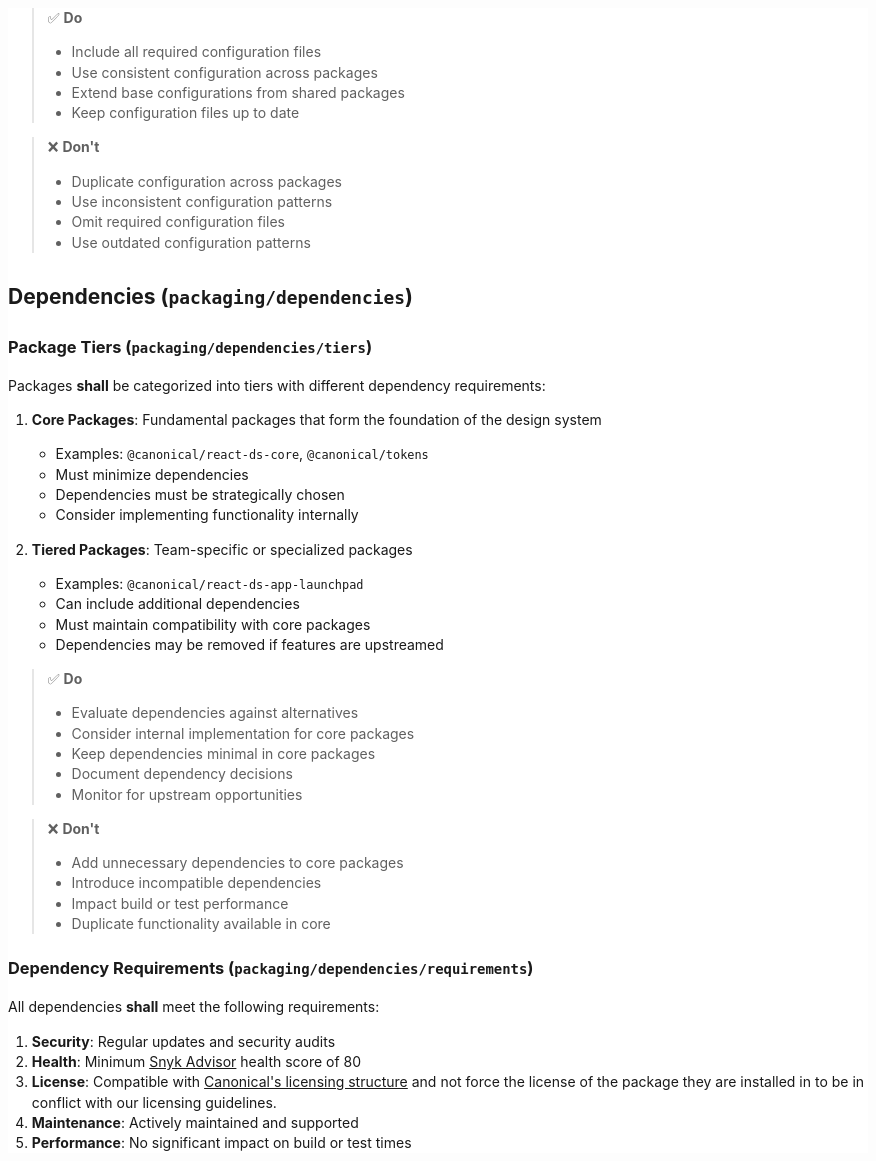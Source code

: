 > ✅ **Do**
> 
> + Include all required configuration files
> + Use consistent configuration across packages
> + Extend base configurations from shared packages
> + Keep configuration files up to date

> ❌ **Don't**
>
> + Duplicate configuration across packages
> + Use inconsistent configuration patterns
> + Omit required configuration files
> + Use outdated configuration patterns

## Dependencies (`packaging/dependencies`)

### Package Tiers (`packaging/dependencies/tiers`)

Packages **shall** be categorized into tiers with different dependency requirements:

1. **Core Packages**: Fundamental packages that form the foundation of the design system
   - Examples: `@canonical/react-ds-core`, `@canonical/tokens`
   - Must minimize dependencies
   - Dependencies must be strategically chosen
   - Consider implementing functionality internally

2. **Tiered Packages**: Team-specific or specialized packages
   - Examples: `@canonical/react-ds-app-launchpad`
   - Can include additional dependencies
   - Must maintain compatibility with core packages
   - Dependencies may be removed if features are upstreamed

> ✅ **Do**
> 
> + Evaluate dependencies against alternatives
> + Consider internal implementation for core packages
> + Keep dependencies minimal in core packages
> + Document dependency decisions
> + Monitor for upstream opportunities

> ❌ **Don't**
>
> + Add unnecessary dependencies to core packages
> + Introduce incompatible dependencies
> + Impact build or test performance
> + Duplicate functionality available in core

### Dependency Requirements (`packaging/dependencies/requirements`)

All dependencies **shall** meet the following requirements:

1. **Security**: Regular updates and security audits
2. **Health**: Minimum [Snyk Advisor](https://snyk.io/advisor/) health score of 80
3. **License**: Compatible with [Canonical's licensing structure](https://library.canonical.com/legal/licensing-policy) and not force the license of the package they are installed in to be in conflict with our licensing guidelines.
4. **Maintenance**: Actively maintained and supported
5. **Performance**: No significant impact on build or test times
